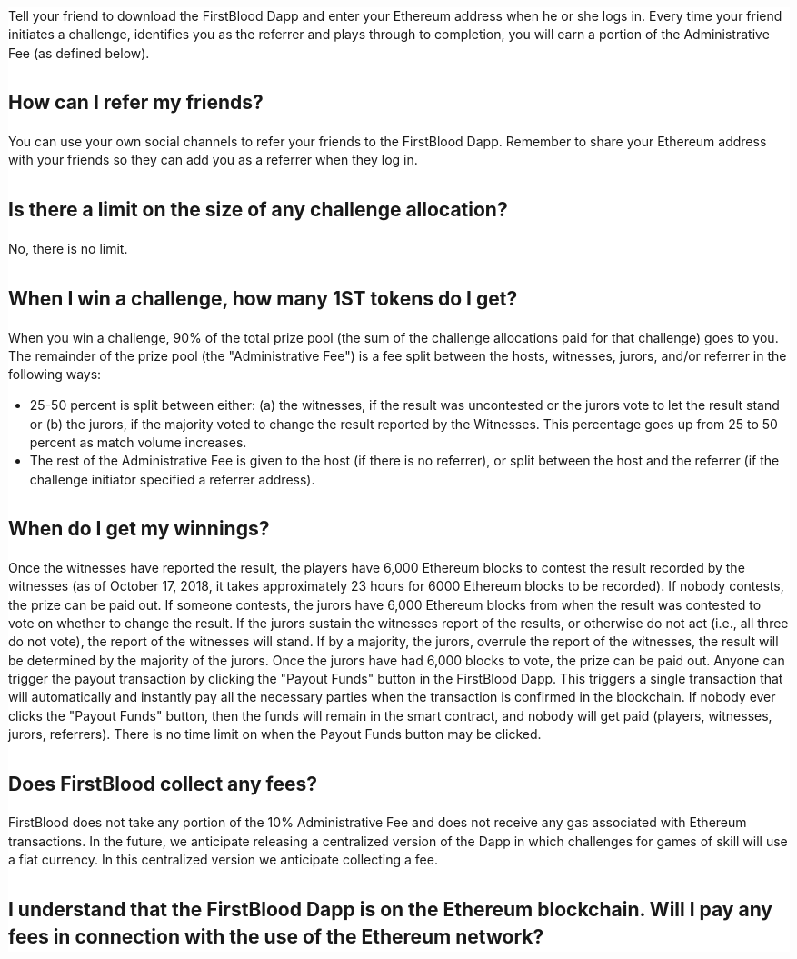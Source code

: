 Tell your friend to download the FirstBlood Dapp and enter your Ethereum address when he or she logs in. Every time your friend initiates a challenge, identifies you as the referrer and plays through to completion, you will earn a portion of the Administrative Fee (as defined below).

## How can I refer my friends?

You can use your own social channels to refer your friends to the FirstBlood Dapp. Remember to share your Ethereum address with your friends so they can add you as a referrer when they log in.

## Is there a limit on the size of any challenge allocation?

No, there is no limit.

## When I win a challenge, how many 1ST tokens do I get?

When you win a challenge, 90% of the total prize pool (the sum of the challenge allocations paid for that challenge) goes to you. The remainder of the prize pool (the "Administrative Fee") is a fee split between the hosts, witnesses, jurors, and/or referrer in the following ways:
 * 25-50 percent is split between either: (a) the witnesses, if the result was uncontested or the jurors vote to let the result stand or (b) the jurors, if the majority voted to change the result reported by the Witnesses. This percentage goes up from 25 to 50 percent as match volume increases.
 * The rest of the Administrative Fee is given to the host (if there is no referrer), or split between the host and the referrer (if the challenge initiator specified a referrer address).

## When do I get my winnings?

Once the witnesses have reported the result, the players have 6,000 Ethereum blocks to contest the result recorded by the witnesses (as of October 17, 2018, it takes approximately 23 hours for 6000 Ethereum blocks to be recorded). If nobody contests, the prize can be paid out. If someone contests, the jurors have 6,000 Ethereum blocks from when the result was contested to vote on whether to change the result. If the jurors sustain the witnesses report of the results, or otherwise do not act (i.e., all three do not vote), the report of the witnesses will stand. If by a majority, the jurors, overrule the report of the witnesses, the result will be determined by the majority of the jurors.  Once the jurors have had 6,000 blocks to vote, the prize can be paid out. Anyone can trigger the payout transaction by clicking the "Payout Funds" button in the FirstBlood Dapp. This triggers a single transaction that will automatically and instantly pay all the necessary parties when the transaction is confirmed in the blockchain. If nobody ever clicks the "Payout Funds" button, then the funds will remain in the smart contract, and nobody will get paid (players, witnesses, jurors, referrers).  There is no time limit on when the Payout Funds button may be clicked.

## Does FirstBlood collect any fees?

FirstBlood does not take any portion of the 10% Administrative Fee and does not receive any gas associated with Ethereum transactions. In the future, we anticipate releasing a centralized version of the Dapp in which challenges for games of skill will use a fiat currency.  In this centralized version we anticipate collecting a fee.

## I understand that the FirstBlood Dapp is on the Ethereum blockchain. Will I pay any fees in connection with the use of the Ethereum network?
